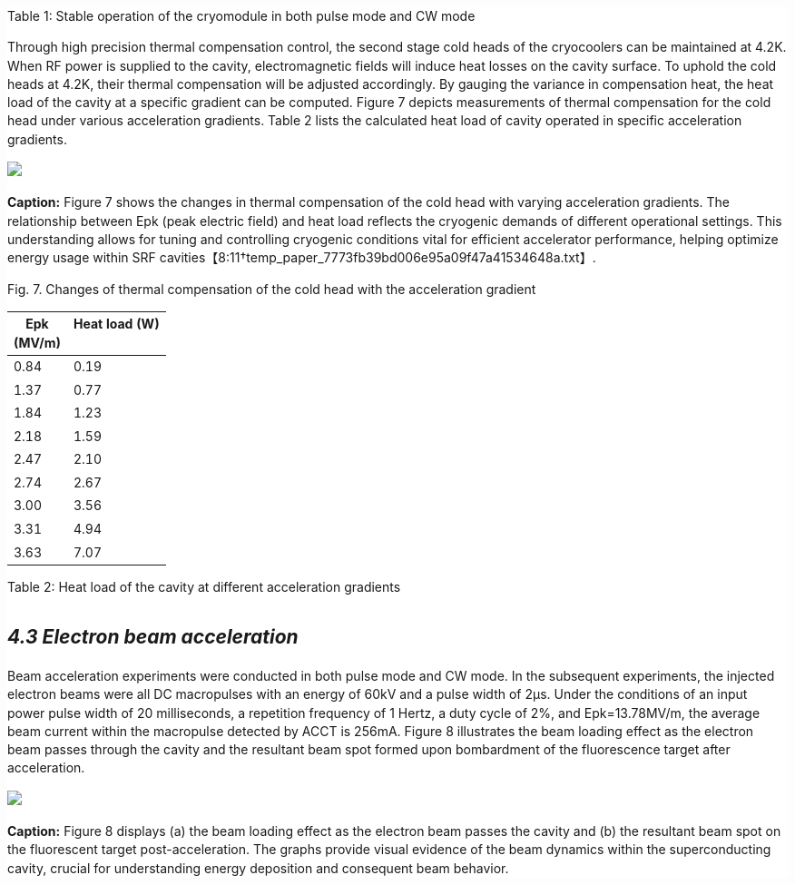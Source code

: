 Table 1: Stable operation of the cryomodule in both pulse mode and CW mode

Through high precision thermal compensation control, the second stage cold heads of the cryocoolers can be maintained at 4.2K. When RF power is supplied to the cavity, electromagnetic fields will induce heat losses on the cavity surface. To uphold the cold heads at 4.2K, their thermal compensation will be adjusted accordingly. By gauging the variance in compensation heat, the heat load of the cavity at a specific gradient can be computed. Figure 7 depicts measurements of thermal compensation for the cold head under various acceleration gradients. Table 2 lists the calculated heat load of cavity operated in specific acceleration gradients.

![](0__page_7_Figure_4.jpeg)

**Caption:** Figure 7 shows the changes in thermal compensation of the cold head with varying acceleration gradients. The relationship between Epk (peak electric field) and heat load reflects the cryogenic demands of different operational settings. This understanding allows for tuning and controlling cryogenic conditions vital for efficient accelerator performance, helping optimize energy usage within SRF cavities【8:11†temp_paper_7773fb39bd006e95a09f47a41534648a.txt】.


Fig. 7. Changes of thermal compensation of the cold head with the acceleration gradient

| Epk<br>(MV/m) | Heat load (W) |
|---------------|---------------|
| 0.84          | 0.19          |
| 1.37          | 0.77          |
| 1.84          | 1.23          |
| 2.18          | 1.59          |
| 2.47          | 2.10          |
| 2.74          | 2.67          |
| 3.00          | 3.56          |
| 3.31          | 4.94          |
| 3.63          | 7.07          |

Table 2: Heat load of the cavity at different acceleration gradients

## *4.3 Electron beam acceleration*

Beam acceleration experiments were conducted in both pulse mode and CW mode. In the subsequent experiments, the injected electron beams were all DC macropulses with an energy of 60kV and a pulse width of 2μs. Under the conditions of an input power pulse width of 20 milliseconds, a repetition frequency of 1 Hertz, a duty cycle of 2%, and Epk=13.78MV/m, the average beam current within the macropulse detected by ACCT is 256mA. Figure 8 illustrates the beam loading effect as the electron beam passes through the cavity and the resultant beam spot formed upon bombardment of the fluorescence target after acceleration.

![](0__page_8_Figure_4.jpeg)

**Caption:** Figure 8 displays (a) the beam loading effect as the electron beam passes the cavity and (b) the resultant beam spot on the fluorescent target post-acceleration. The graphs provide visual evidence of the beam dynamics within the superconducting cavity, crucial for understanding energy deposition and consequent beam behavior.
